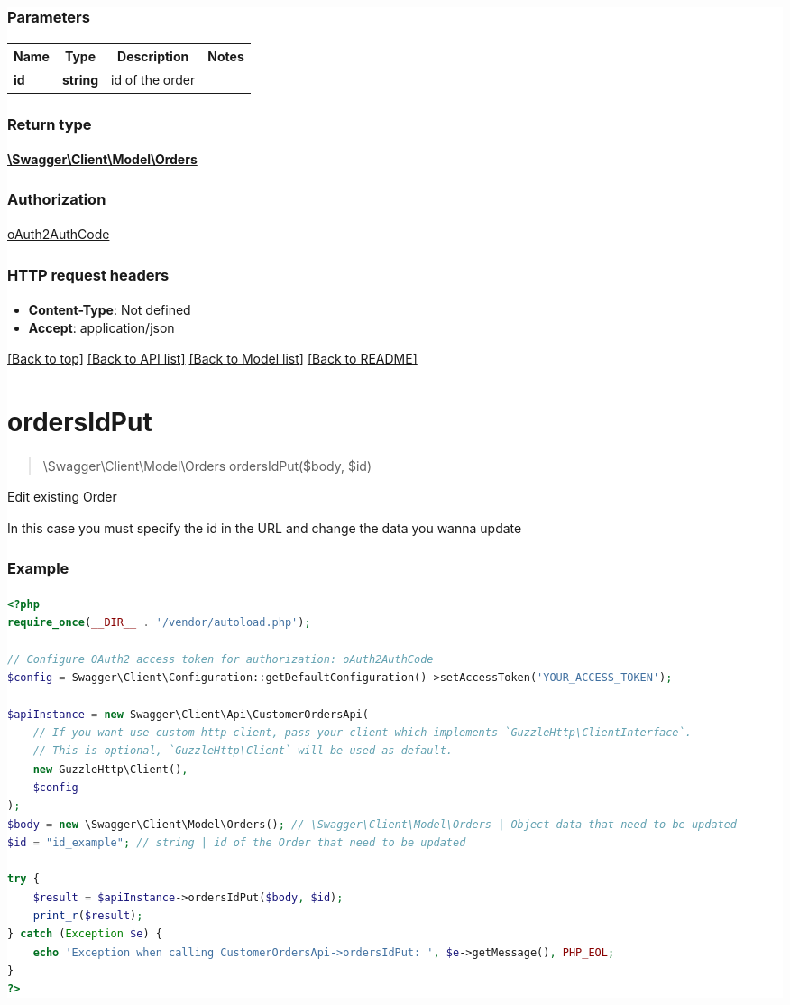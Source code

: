 ### Parameters

Name | Type | Description  | Notes
------------- | ------------- | ------------- | -------------
 **id** | **string**| id of the order |

### Return type

[**\Swagger\Client\Model\Orders**](../Model/Orders.md)

### Authorization

[oAuth2AuthCode](../../README.md#oAuth2AuthCode)

### HTTP request headers

 - **Content-Type**: Not defined
 - **Accept**: application/json

[[Back to top]](#) [[Back to API list]](../../README.md#documentation-for-api-endpoints) [[Back to Model list]](../../README.md#documentation-for-models) [[Back to README]](../../README.md)

# **ordersIdPut**
> \Swagger\Client\Model\Orders ordersIdPut($body, $id)

Edit existing Order

In this case you must specify the id in the URL and change the data you wanna update

### Example
```php
<?php
require_once(__DIR__ . '/vendor/autoload.php');

// Configure OAuth2 access token for authorization: oAuth2AuthCode
$config = Swagger\Client\Configuration::getDefaultConfiguration()->setAccessToken('YOUR_ACCESS_TOKEN');

$apiInstance = new Swagger\Client\Api\CustomerOrdersApi(
    // If you want use custom http client, pass your client which implements `GuzzleHttp\ClientInterface`.
    // This is optional, `GuzzleHttp\Client` will be used as default.
    new GuzzleHttp\Client(),
    $config
);
$body = new \Swagger\Client\Model\Orders(); // \Swagger\Client\Model\Orders | Object data that need to be updated
$id = "id_example"; // string | id of the Order that need to be updated

try {
    $result = $apiInstance->ordersIdPut($body, $id);
    print_r($result);
} catch (Exception $e) {
    echo 'Exception when calling CustomerOrdersApi->ordersIdPut: ', $e->getMessage(), PHP_EOL;
}
?>
```
